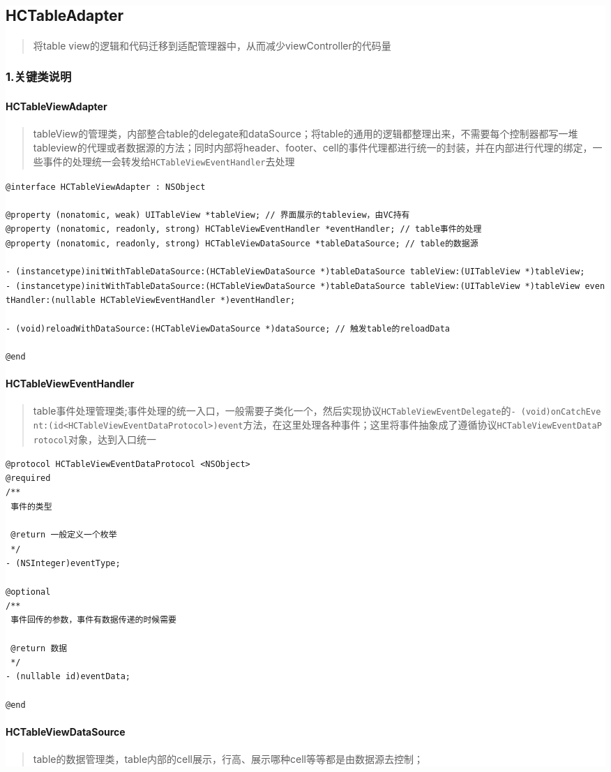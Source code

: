 ## HCTableAdapter
> 将table view的逻辑和代码迁移到适配管理器中，从而减少viewController的代码量
### 1.关键类说明
#### HCTableViewAdapter
> tableView的管理类，内部整合table的delegate和dataSource；将table的通用的逻辑都整理出来，不需要每个控制器都写一堆tableview的代理或者数据源的方法；同时内部将header、footer、cell的事件代理都进行统一的封装，并在内部进行代理的绑定，一些事件的处理统一会转发给`HCTableViewEventHandler`去处理

```objc
@interface HCTableViewAdapter : NSObject

@property (nonatomic, weak) UITableView *tableView; // 界面展示的tableview，由VC持有
@property (nonatomic, readonly, strong) HCTableViewEventHandler *eventHandler; // table事件的处理
@property (nonatomic, readonly, strong) HCTableViewDataSource *tableDataSource; // table的数据源

- (instancetype)initWithTableDataSource:(HCTableViewDataSource *)tableDataSource tableView:(UITableView *)tableView;
- (instancetype)initWithTableDataSource:(HCTableViewDataSource *)tableDataSource tableView:(UITableView *)tableView eventHandler:(nullable HCTableViewEventHandler *)eventHandler;

- (void)reloadWithDataSource:(HCTableViewDataSource *)dataSource; // 触发table的reloadData

@end
```

#### HCTableViewEventHandler
> table事件处理管理类;事件处理的统一入口，一般需要子类化一个，然后实现协议`HCTableViewEventDelegate`的`- (void)onCatchEvent:(id<HCTableViewEventDataProtocol>)event`方法，在这里处理各种事件；这里将事件抽象成了遵循协议`HCTableViewEventDataProtocol`对象，达到入口统一

```objc
@protocol HCTableViewEventDataProtocol <NSObject>
@required
/**
 事件的类型

 @return 一般定义一个枚举
 */
- (NSInteger)eventType;

@optional
/**
 事件回传的参数，事件有数据传递的时候需要

 @return 数据
 */
- (nullable id)eventData;

@end
```

#### HCTableViewDataSource
> table的数据管理类，table内部的cell展示，行高、展示哪种cell等等都是由数据源去控制；
